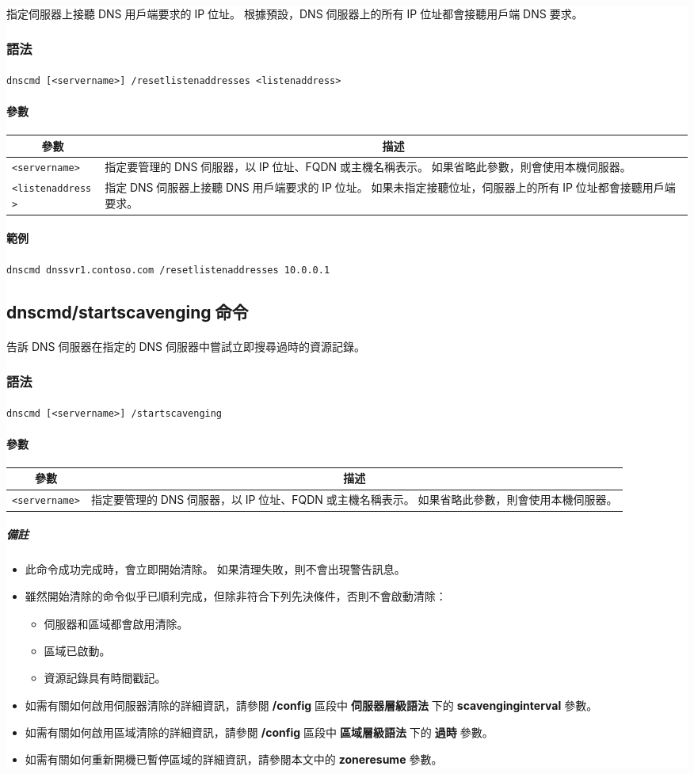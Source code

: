 指定伺服器上接聽 DNS 用戶端要求的 IP 位址。 根據預設，DNS 伺服器上的所有 IP 位址都會接聽用戶端 DNS 要求。

### <a name="syntax"></a>語法

```
dnscmd [<servername>] /resetlistenaddresses <listenaddress>
```

#### <a name="parameters"></a>參數

| 參數 | 描述 |
| ---------- | ----------- |
| `<servername>` | 指定要管理的 DNS 伺服器，以 IP 位址、FQDN 或主機名稱表示。 如果省略此參數，則會使用本機伺服器。 |
| `<listenaddress>` | 指定 DNS 伺服器上接聽 DNS 用戶端要求的 IP 位址。 如果未指定接聽位址，伺服器上的所有 IP 位址都會接聽用戶端要求。 |

#### <a name="examples"></a>範例

```
dnscmd dnssvr1.contoso.com /resetlistenaddresses 10.0.0.1
```

## <a name="dnscmd-startscavenging-command"></a>dnscmd/startscavenging 命令

告訴 DNS 伺服器在指定的 DNS 伺服器中嘗試立即搜尋過時的資源記錄。

### <a name="syntax"></a>語法

```
dnscmd [<servername>] /startscavenging
```

#### <a name="parameters"></a>參數

| 參數 | 描述 |
| ---------- | ----------- |
| `<servername>` | 指定要管理的 DNS 伺服器，以 IP 位址、FQDN 或主機名稱表示。 如果省略此參數，則會使用本機伺服器。 |

##### <a name="remarks"></a>備註

- 此命令成功完成時，會立即開始清除。 如果清理失敗，則不會出現警告訊息。

- 雖然開始清除的命令似乎已順利完成，但除非符合下列先決條件，否則不會啟動清除：

    - 伺服器和區域都會啟用清除。

    - 區域已啟動。

    - 資源記錄具有時間戳記。

- 如需有關如何啟用伺服器清除的詳細資訊，請參閱 **/config** 區段中 **伺服器層級語法** 下的 **scavenginginterval** 參數。

- 如需有關如何啟用區域清除的詳細資訊，請參閱 **/config** 區段中 **區域層級語法** 下的 **過時** 參數。

- 如需有關如何重新開機已暫停區域的詳細資訊，請參閱本文中的 **zoneresume** 參數。
